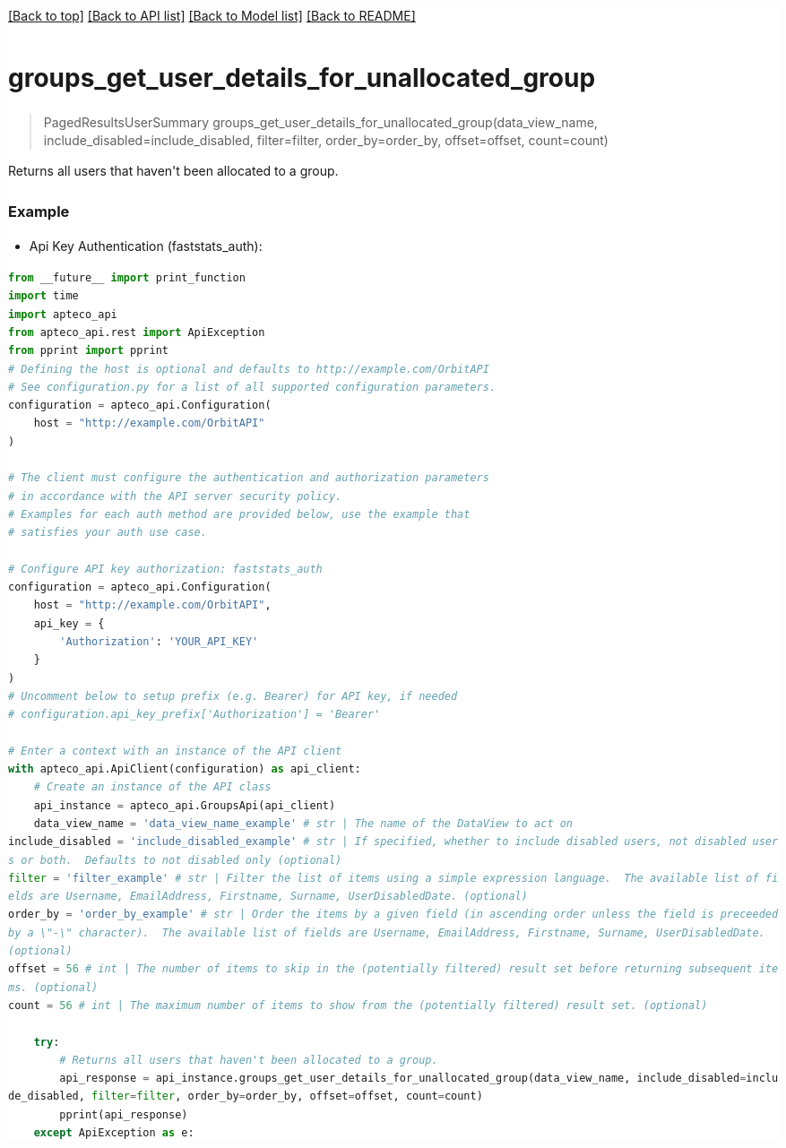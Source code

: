 [[Back to top]](#) [[Back to API list]](../README.md#documentation-for-api-endpoints) [[Back to Model list]](../README.md#documentation-for-models) [[Back to README]](../README.md)

# **groups_get_user_details_for_unallocated_group**
> PagedResultsUserSummary groups_get_user_details_for_unallocated_group(data_view_name, include_disabled=include_disabled, filter=filter, order_by=order_by, offset=offset, count=count)

Returns all users that haven't been allocated to a group.

### Example

* Api Key Authentication (faststats_auth):
```python
from __future__ import print_function
import time
import apteco_api
from apteco_api.rest import ApiException
from pprint import pprint
# Defining the host is optional and defaults to http://example.com/OrbitAPI
# See configuration.py for a list of all supported configuration parameters.
configuration = apteco_api.Configuration(
    host = "http://example.com/OrbitAPI"
)

# The client must configure the authentication and authorization parameters
# in accordance with the API server security policy.
# Examples for each auth method are provided below, use the example that
# satisfies your auth use case.

# Configure API key authorization: faststats_auth
configuration = apteco_api.Configuration(
    host = "http://example.com/OrbitAPI",
    api_key = {
        'Authorization': 'YOUR_API_KEY'
    }
)
# Uncomment below to setup prefix (e.g. Bearer) for API key, if needed
# configuration.api_key_prefix['Authorization'] = 'Bearer'

# Enter a context with an instance of the API client
with apteco_api.ApiClient(configuration) as api_client:
    # Create an instance of the API class
    api_instance = apteco_api.GroupsApi(api_client)
    data_view_name = 'data_view_name_example' # str | The name of the DataView to act on
include_disabled = 'include_disabled_example' # str | If specified, whether to include disabled users, not disabled users or both.  Defaults to not disabled only (optional)
filter = 'filter_example' # str | Filter the list of items using a simple expression language.  The available list of fields are Username, EmailAddress, Firstname, Surname, UserDisabledDate. (optional)
order_by = 'order_by_example' # str | Order the items by a given field (in ascending order unless the field is preceeded by a \"-\" character).  The available list of fields are Username, EmailAddress, Firstname, Surname, UserDisabledDate. (optional)
offset = 56 # int | The number of items to skip in the (potentially filtered) result set before returning subsequent items. (optional)
count = 56 # int | The maximum number of items to show from the (potentially filtered) result set. (optional)

    try:
        # Returns all users that haven't been allocated to a group.
        api_response = api_instance.groups_get_user_details_for_unallocated_group(data_view_name, include_disabled=include_disabled, filter=filter, order_by=order_by, offset=offset, count=count)
        pprint(api_response)
    except ApiException as e:
```